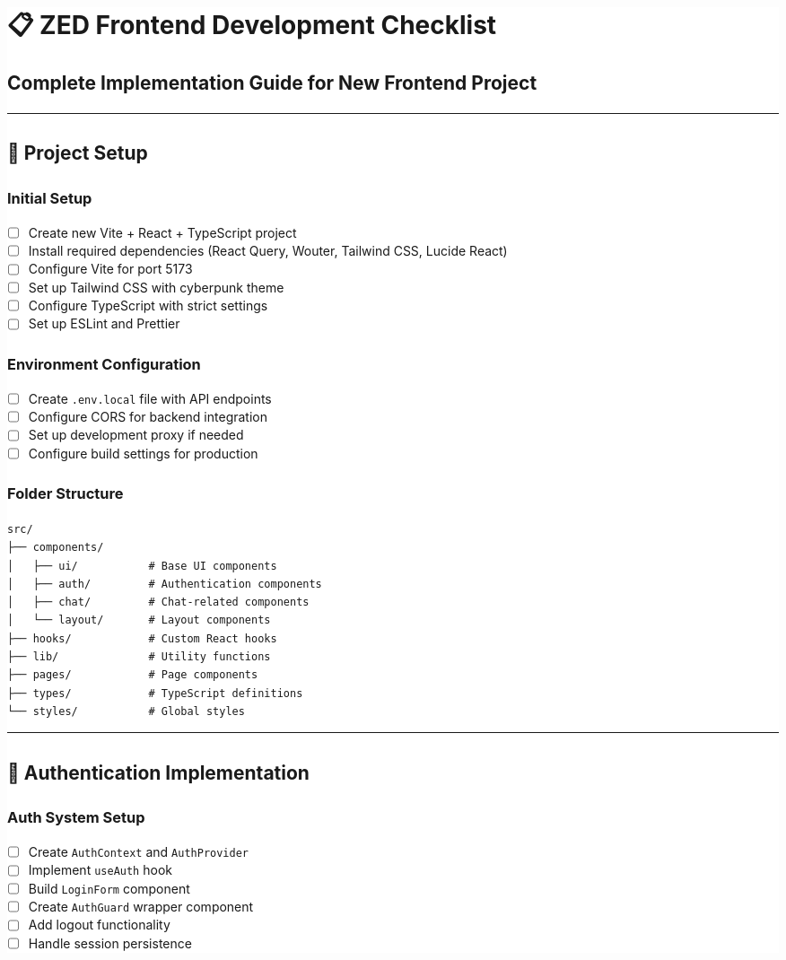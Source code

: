 # 📋 ZED Frontend Development Checklist
## Complete Implementation Guide for New Frontend Project

---

## 🎯 **Project Setup**

### **Initial Setup**
- [ ] Create new Vite + React + TypeScript project
- [ ] Install required dependencies (React Query, Wouter, Tailwind CSS, Lucide React)
- [ ] Configure Vite for port 5173
- [ ] Set up Tailwind CSS with cyberpunk theme
- [ ] Configure TypeScript with strict settings
- [ ] Set up ESLint and Prettier

### **Environment Configuration**
- [ ] Create `.env.local` file with API endpoints
- [ ] Configure CORS for backend integration
- [ ] Set up development proxy if needed
- [ ] Configure build settings for production

### **Folder Structure**
```
src/
├── components/
│   ├── ui/           # Base UI components
│   ├── auth/         # Authentication components
│   ├── chat/         # Chat-related components
│   └── layout/       # Layout components
├── hooks/            # Custom React hooks
├── lib/              # Utility functions
├── pages/            # Page components
├── types/            # TypeScript definitions
└── styles/           # Global styles
```

---

## 🔐 **Authentication Implementation**

### **Auth System Setup**
- [ ] Create `AuthContext` and `AuthProvider`
- [ ] Implement `useAuth` hook
- [ ] Build `LoginForm` component
- [ ] Create `AuthGuard` wrapper component
- [ ] Add logout functionality
- [ ] Handle session persistence
